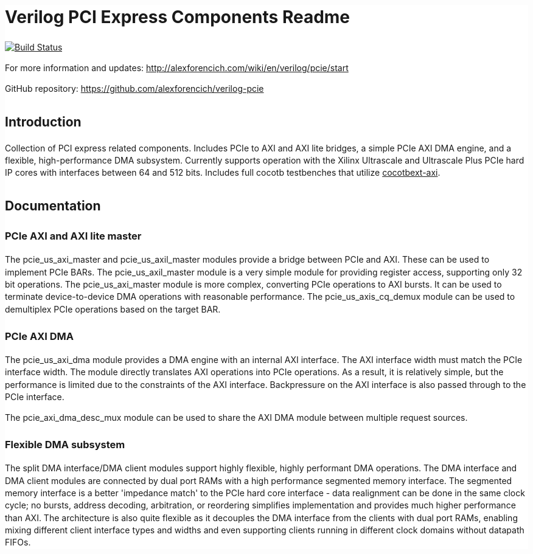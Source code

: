 # Verilog PCI Express Components Readme

[![Build Status](https://github.com/alexforencich/verilog-pcie/workflows/Regression%20Tests/badge.svg?branch=master)](https://github.com/alexforencich/verilog-pcie/actions/)

For more information and updates: http://alexforencich.com/wiki/en/verilog/pcie/start

GitHub repository: https://github.com/alexforencich/verilog-pcie

## Introduction

Collection of PCI express related components.  Includes PCIe to AXI and AXI
lite bridges, a simple PCIe AXI DMA engine, and a flexible, high-performance
DMA subsystem.  Currently supports operation with the Xilinx Ultrascale and
Ultrascale Plus PCIe hard IP cores with interfaces between 64 and 512 bits.
Includes full cocotb testbenches that utilize
[cocotbext-axi](https://github.com/alexforencich/cocotbext-axi).

## Documentation

### PCIe AXI and AXI lite master

The pcie_us_axi_master and pcie_us_axil_master modules provide a bridge
between PCIe and AXI.  These can be used to implement PCIe BARs.  The
pcie_us_axil_master module is a very simple module for providing register
access, supporting only 32 bit operations.  The pcie_us_axi_master module is
more complex, converting PCIe operations to AXI bursts.  It can be used to
terminate device-to-device DMA operations with reasonable performance.  The
pcie_us_axis_cq_demux module can be used to demultiplex PCIe operations based
on the target BAR.

### PCIe AXI DMA

The pcie_us_axi_dma module provides a DMA engine with an internal AXI
interface.  The AXI interface width must match the PCIe interface width.  The
module directly translates AXI operations into PCIe operations.  As a result,
it is relatively simple, but the performance is limited due to the constraints
of the AXI interface.  Backpressure on the AXI interface is also passed
through to the PCIe interface.

The pcie_axi_dma_desc_mux module can be used to share the AXI DMA module
between multiple request sources.

### Flexible DMA subsystem

The split DMA interface/DMA client modules support highly flexible, highly
performant DMA operations.  The DMA interface and DMA client modules are
connected by dual port RAMs with a high performance segmented memory
interface.  The segmented memory interface is a better 'impedance match' to
the PCIe hard core interface - data realignment can be done in the same clock
cycle; no bursts, address decoding, arbitration, or reordering simplifies
implementation and provides much higher performance than AXI.  The architecture
is also quite flexible as it decouples the DMA interface from the clients with
dual port RAMs, enabling mixing different client interface types and widths
and even supporting clients running in different clock domains without
datapath FIFOs.
